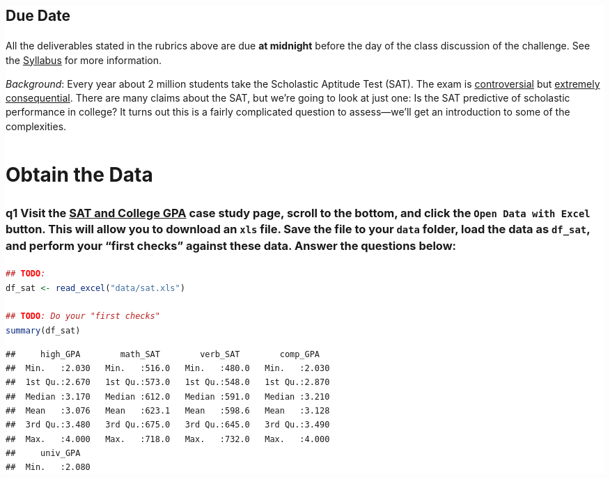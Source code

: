 ## Due Date



All the deliverables stated in the rubrics above are due **at midnight**
before the day of the class discussion of the challenge. See the
[Syllabus](https://docs.google.com/document/d/1qeP6DUS8Djq_A0HMllMqsSqX3a9dbcx1/edit?usp=sharing&ouid=110386251748498665069&rtpof=true&sd=true)
for more information.

*Background*: Every year about 2 million students take the Scholastic
Aptitude Test (SAT). The exam is
[controversial](http://www.nea.org/home/73288.htm) but [extremely
consequential](https://www.csmonitor.com/2004/0518/p13s01-legn.html).
There are many claims about the SAT, but we’re going to look at just
one: Is the SAT predictive of scholastic performance in college? It
turns out this is a fairly complicated question to assess—we’ll get an
introduction to some of the complexities.

# Obtain the Data



### **q1** Visit the [SAT and College GPA](http://onlinestatbook.com/2/case_studies/sat.html) case study page, scroll to the bottom, and click the `Open Data with Excel` button. This will allow you to download an `xls` file. Save the file to your `data` folder, load the data as `df_sat`, and perform your “first checks” against these data. Answer the questions below:

``` r
## TODO:
df_sat <- read_excel("data/sat.xls")

## TODO: Do your "first checks"
summary(df_sat)
```

    ##     high_GPA        math_SAT        verb_SAT        comp_GPA    
    ##  Min.   :2.030   Min.   :516.0   Min.   :480.0   Min.   :2.030  
    ##  1st Qu.:2.670   1st Qu.:573.0   1st Qu.:548.0   1st Qu.:2.870  
    ##  Median :3.170   Median :612.0   Median :591.0   Median :3.210  
    ##  Mean   :3.076   Mean   :623.1   Mean   :598.6   Mean   :3.128  
    ##  3rd Qu.:3.480   3rd Qu.:675.0   3rd Qu.:645.0   3rd Qu.:3.490  
    ##  Max.   :4.000   Max.   :718.0   Max.   :732.0   Max.   :4.000  
    ##     univ_GPA    
    ##  Min.   :2.080  